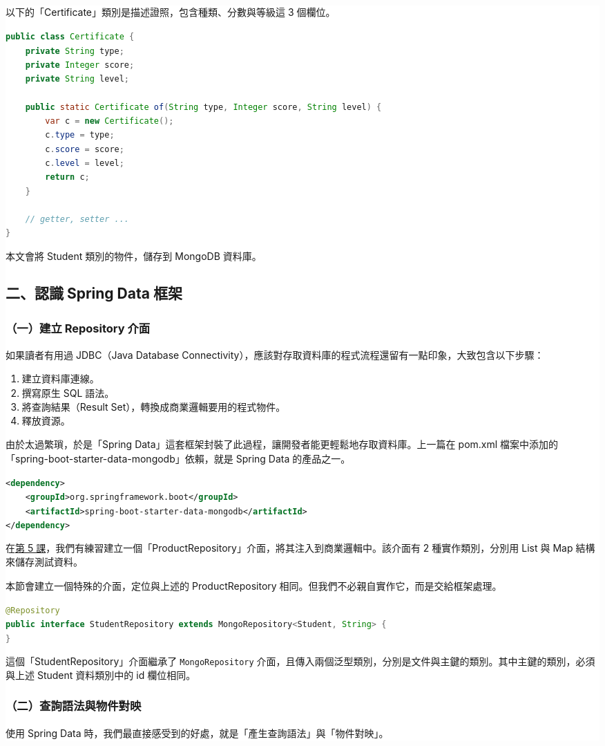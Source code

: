 以下的「Certificate」類別是描述證照，包含種類、分數與等級這 3 個欄位。
``` java
public class Certificate {
    private String type;
    private Integer score;
    private String level;

    public static Certificate of(String type, Integer score, String level) {
        var c = new Certificate();
        c.type = type;
        c.score = score;
        c.level = level;
        return c;
    }

    // getter, setter ...
}
```

本文會將 Student 類別的物件，儲存到 MongoDB 資料庫。

## 二、認識 Spring Data 框架
### （一）建立 Repository 介面
如果讀者有用過 JDBC（Java Database Connectivity），應該對存取資料庫的程式流程還留有一點印象，大致包含以下步驟：
1. 建立資料庫連線。
2. 撰寫原生 SQL 語法。
3. 將查詢結果（Result Set），轉換成商業邏輯要用的程式物件。
4. 釋放資源。

由於太過繁瑣，於是「Spring Data」這套框架封裝了此過程，讓開發者能更輕鬆地存取資料庫。上一篇在 pom.xml 檔案中添加的「spring-boot-starter-data-mongodb」依賴，就是 Spring Data 的產品之一。
``` xml
<dependency>
    <groupId>org.springframework.boot</groupId>
    <artifactId>spring-boot-starter-data-mongodb</artifactId>
</dependency>
```

在<a href="/articles/spring-boot-bean-ioc-di-and-swap/" target="_blank">第 5 課</a>，我們有練習建立一個「ProductRepository」介面，將其注入到商業邏輯中。該介面有 2 種實作類別，分別用 List 與 Map 結構來儲存測試資料。

本節會建立一個特殊的介面，定位與上述的 ProductRepository 相同。但我們不必親自實作它，而是交給框架處理。
``` java
@Repository
public interface StudentRepository extends MongoRepository<Student, String> {
}
```

這個「StudentRepository」介面繼承了 `MongoRepository` 介面，且傳入兩個泛型類別，分別是文件與主鍵的類別。其中主鍵的類別，必須與上述 Student 資料類別中的 id 欄位相同。

### （二）查詢語法與物件對映
使用 Spring Data 時，我們最直接感受到的好處，就是「產生查詢語法」與「物件對映」。
